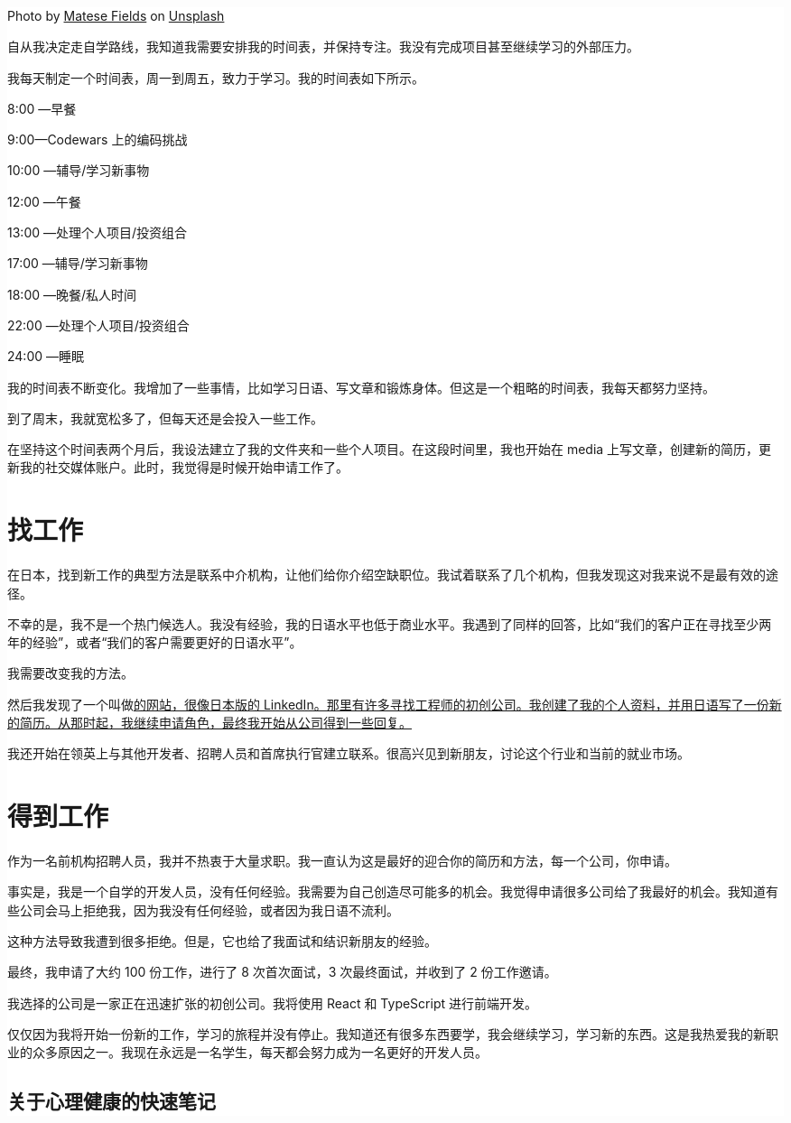 Photo by [Matese Fields](https://unsplash.com/@tesecreates?utm_source=medium&utm_medium=referral) on [Unsplash](https://unsplash.com?utm_source=medium&utm_medium=referral)

自从我决定走自学路线，我知道我需要安排我的时间表，并保持专注。我没有完成项目甚至继续学习的外部压力。

我每天制定一个时间表，周一到周五，致力于学习。我的时间表如下所示。

8:00 —早餐

9:00—Codewars 上的编码挑战

10:00 —辅导/学习新事物

12:00 —午餐

13:00 —处理个人项目/投资组合

17:00 —辅导/学习新事物

18:00 —晚餐/私人时间

22:00 —处理个人项目/投资组合

24:00 —睡眠

我的时间表不断变化。我增加了一些事情，比如学习日语、写文章和锻炼身体。但这是一个粗略的时间表，我每天都努力坚持。

到了周末，我就宽松多了，但每天还是会投入一些工作。

在坚持这个时间表两个月后，我设法建立了我的文件夹和一些个人项目。在这段时间里，我也开始在 media 上写文章，创建新的简历，更新我的社交媒体账户。此时，我觉得是时候开始申请工作了。

# 找工作

在日本，找到新工作的典型方法是联系中介机构，让他们给你介绍空缺职位。我试着联系了几个机构，但我发现这对我来说不是最有效的途径。

不幸的是，我不是一个热门候选人。我没有经验，我的日语水平也低于商业水平。我遇到了同样的回答，比如“我们的客户正在寻找至少两年的经验”，或者“我们的客户需要更好的日语水平”。

我需要改变我的方法。

然后我发现了一个叫做[的网站，很像日本版的 LinkedIn。那里有许多寻找工程师的初创公司。我创建了我的个人资料，并用日语写了一份新的简历。从那时起，我继续申请角色，最终我开始从公司得到一些回复。](https://www.wantedly.com/)

我还开始在领英上与其他开发者、招聘人员和首席执行官建立联系。很高兴见到新朋友，讨论这个行业和当前的就业市场。

# 得到工作

作为一名前机构招聘人员，我并不热衷于大量求职。我一直认为这是最好的迎合你的简历和方法，每一个公司，你申请。

事实是，我是一个自学的开发人员，没有任何经验。我需要为自己创造尽可能多的机会。我觉得申请很多公司给了我最好的机会。我知道有些公司会马上拒绝我，因为我没有任何经验，或者因为我日语不流利。

这种方法导致我遭到很多拒绝。但是，它也给了我面试和结识新朋友的经验。

最终，我申请了大约 100 份工作，进行了 8 次首次面试，3 次最终面试，并收到了 2 份工作邀请。

我选择的公司是一家正在迅速扩张的初创公司。我将使用 React 和 TypeScript 进行前端开发。

仅仅因为我将开始一份新的工作，学习的旅程并没有停止。我知道还有很多东西要学，我会继续学习，学习新的东西。这是我热爱我的新职业的众多原因之一。我现在永远是一名学生，每天都会努力成为一名更好的开发人员。

## 关于心理健康的快速笔记
